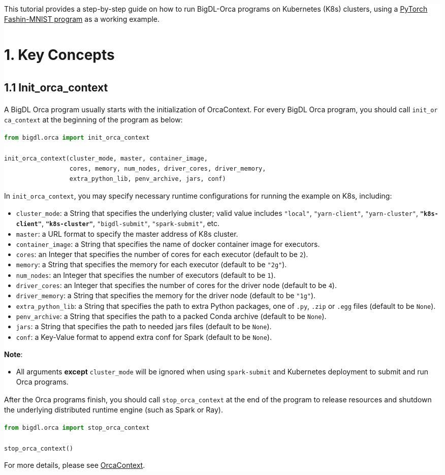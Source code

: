 This tutorial provides a step-by-step guide on how to run BigDL-Orca programs on Kubernetes (K8s) clusters, using a [PyTorch Fashin-MNIST program](https://github.com/intel-analytics/BigDL/tree/main/docs/docs/tutorials/tutorial_example/Fashion_MNIST/) as a working example.


# 1. Key Concepts
## 1.1 Init_orca_context
A BigDL Orca program usually starts with the initialization of OrcaContext. For every BigDL Orca program, you should call `init_orca_context` at the beginning of the program as below:

```python
from bigdl.orca import init_orca_context

init_orca_context(cluster_mode, master, container_image, 
                  cores, memory, num_nodes, driver_cores, driver_memory, 
                  extra_python_lib, penv_archive, jars, conf)
```

In `init_orca_context`, you may specify necessary runtime configurations for running the example on K8s, including:
* `cluster_mode`: a String that specifies the underlying cluster; valid value includes `"local"`, `"yarn-client"`, `"yarn-cluster"`, __`"k8s-client"`__, __`"k8s-cluster"`__, `"bigdl-submit"`, `"spark-submit"`, etc.
* `master`: a URL format to specify the master address of K8s cluster.
* `container_image`: a String that specifies the name of docker container image for executors.
* `cores`: an Integer that specifies the number of cores for each executor (default to be `2`).
* `memory`: a String that specifies the memory for each executor (default to be `"2g"`).
* `num_nodes`: an Integer that specifies the number of executors (default to be `1`).
* `driver_cores`: an Integer that specifies the number of cores for the driver node (default to be `4`).
* `driver_memory`: a String that specifies the memory for the driver node (default to be `"1g"`).
* `extra_python_lib`: a String that specifies the path to extra Python packages, one of `.py`, `.zip` or `.egg` files (default to be `None`).
* `penv_archive`: a String that specifies the path to a packed Conda archive (default to be `None`).
* `jars`: a String that specifies the path to needed jars files (default to be `None`).
* `conf`: a Key-Value format to append extra conf for Spark (default to be `None`).

__Note__: 
* All arguments __except__ `cluster_mode` will be ignored when using `spark-submit` and Kubernetes deployment to submit and run Orca programs.

After the Orca programs finish, you should call `stop_orca_context` at the end of the program to release resources and shutdown the underlying distributed runtime engine (such as Spark or Ray).
```python
from bigdl.orca import stop_orca_context

stop_orca_context()
```

For more details, please see [OrcaContext](https://bigdl.readthedocs.io/en/latest/doc/Orca/Overview/orca-context.html).
